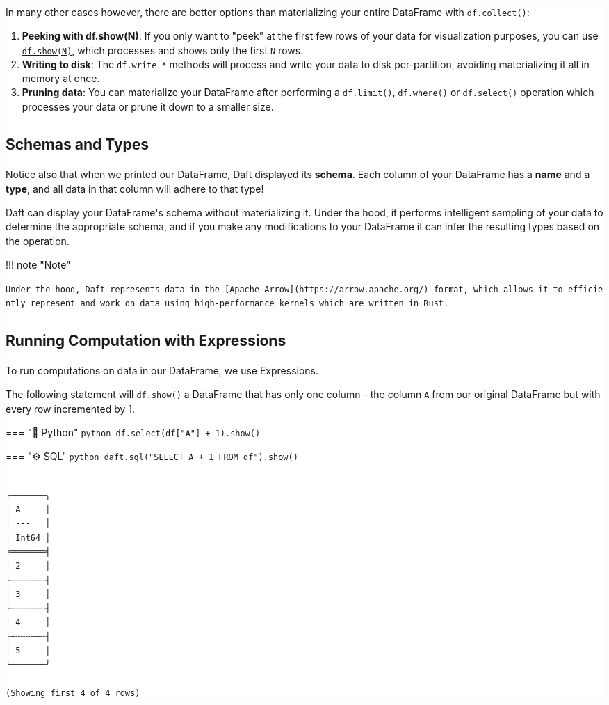 In many other cases however, there are better options than materializing your entire DataFrame with [`df.collect()`](https://www.getdaft.io/projects/docs/en/stable/api_docs/doc_gen/dataframe_methods/daft.DataFrame.collect.html#daft.DataFrame.collect):

1. **Peeking with df.show(N)**: If you only want to "peek" at the first few rows of your data for visualization purposes, you can use [`df.show(N)`](https://www.getdaft.io/projects/docs/en/stable/api_docs/doc_gen/dataframe_methods/daft.DataFrame.show.html#daft.DataFrame.show), which processes and shows only the first `N` rows.
2. **Writing to disk**: The `df.write_*` methods will process and write your data to disk per-partition, avoiding materializing it all in memory at once.
3. **Pruning data**: You can materialize your DataFrame after performing a [`df.limit()`](https://www.getdaft.io/projects/docs/en/stable/api_docs/doc_gen/dataframe_methods/daft.DataFrame.limit.html#daft.DataFrame.limit), [`df.where()`](https://www.getdaft.io/projects/docs/en/stable/api_docs/doc_gen/dataframe_methods/daft.DataFrame.where.html#daft.DataFrame.where) or [`df.select()`](https://www.getdaft.io/projects/docs/en/stable/api_docs/doc_gen/dataframe_methods/daft.DataFrame.select.html#daft.DataFrame.select) operation which processes your data or prune it down to a smaller size.

## Schemas and Types

Notice also that when we printed our DataFrame, Daft displayed its **schema**. Each column of your DataFrame has a **name** and a **type**, and all data in that column will adhere to that type!

Daft can display your DataFrame's schema without materializing it. Under the hood, it performs intelligent sampling of your data to determine the appropriate schema, and if you make any modifications to your DataFrame it can infer the resulting types based on the operation.

!!! note "Note"
    
    Under the hood, Daft represents data in the [Apache Arrow](https://arrow.apache.org/) format, which allows it to efficiently represent and work on data using high-performance kernels which are written in Rust.

## Running Computation with Expressions

To run computations on data in our DataFrame, we use Expressions.

The following statement will [`df.show()`](https://www.getdaft.io/projects/docs/en/stable/api_docs/doc_gen/dataframe_methods/daft.DataFrame.show.html#daft.DataFrame.show) a DataFrame that has only one column - the column `A` from our original DataFrame but with every row incremented by 1.

=== "🐍 Python"
    ``` python
    df.select(df["A"] + 1).show()
    ```

=== "⚙️ SQL"
    ```python
    daft.sql("SELECT A + 1 FROM df").show()
    ```

``` {title="Output"}

╭───────╮
│ A     │
│ ---   │
│ Int64 │
╞═══════╡
│ 2     │
├╌╌╌╌╌╌╌┤
│ 3     │
├╌╌╌╌╌╌╌┤
│ 4     │
├╌╌╌╌╌╌╌┤
│ 5     │
╰───────╯

(Showing first 4 of 4 rows)
```